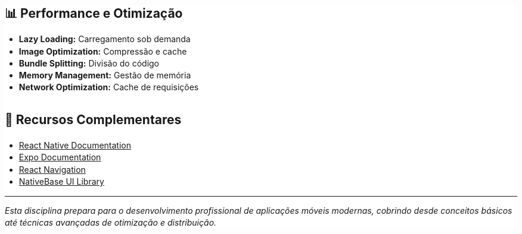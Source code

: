 ## 📊 Performance e Otimização

- **Lazy Loading:** Carregamento sob demanda
- **Image Optimization:** Compressão e cache
- **Bundle Splitting:** Divisão do código
- **Memory Management:** Gestão de memória
- **Network Optimization:** Cache de requisições

## 🔗 Recursos Complementares

- [React Native Documentation](https://reactnative.dev/)
- [Expo Documentation](https://docs.expo.dev/)
- [React Navigation](https://reactnavigation.org/)
- [NativeBase UI Library](https://nativebase.io/)

---

_Esta disciplina prepara para o desenvolvimento profissional de aplicações móveis modernas, cobrindo desde conceitos básicos até técnicas avançadas de otimização e distribuição._
